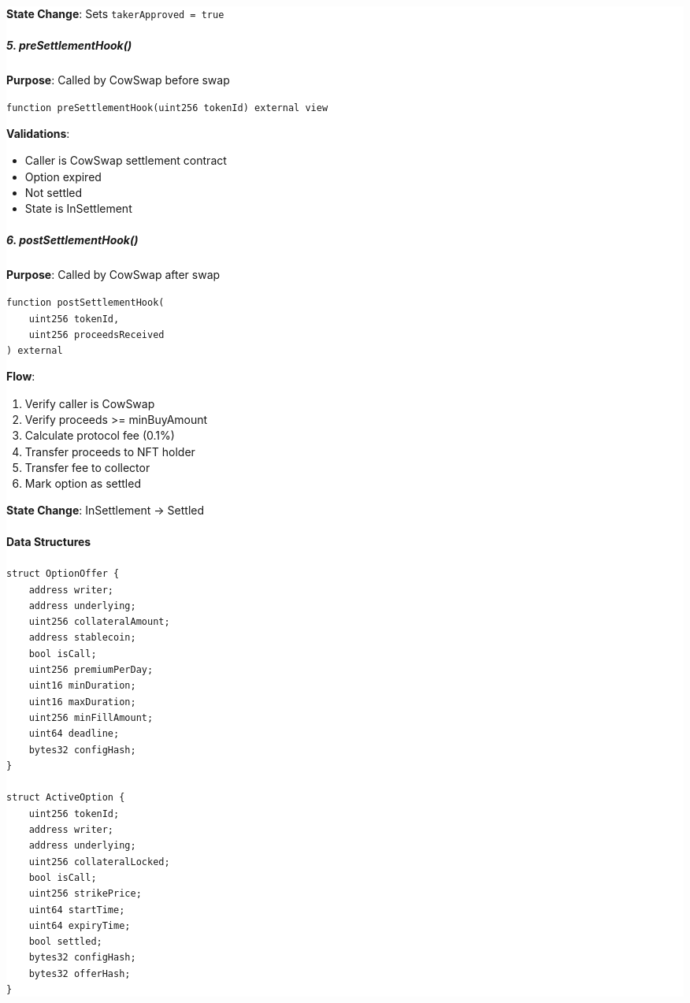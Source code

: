 **State Change**: Sets `takerApproved = true`

##### 5. preSettlementHook()

**Purpose**: Called by CowSwap before swap

```solidity
function preSettlementHook(uint256 tokenId) external view
```

**Validations**:
- Caller is CowSwap settlement contract
- Option expired
- Not settled
- State is InSettlement

##### 6. postSettlementHook()

**Purpose**: Called by CowSwap after swap

```solidity
function postSettlementHook(
    uint256 tokenId,
    uint256 proceedsReceived
) external
```

**Flow**:
1. Verify caller is CowSwap
2. Verify proceeds >= minBuyAmount
3. Calculate protocol fee (0.1%)
4. Transfer proceeds to NFT holder
5. Transfer fee to collector
6. Mark option as settled

**State Change**: InSettlement → Settled

#### Data Structures

```solidity
struct OptionOffer {
    address writer;
    address underlying;
    uint256 collateralAmount;
    address stablecoin;
    bool isCall;
    uint256 premiumPerDay;
    uint16 minDuration;
    uint16 maxDuration;
    uint256 minFillAmount;
    uint64 deadline;
    bytes32 configHash;
}

struct ActiveOption {
    uint256 tokenId;
    address writer;
    address underlying;
    uint256 collateralLocked;
    bool isCall;
    uint256 strikePrice;
    uint64 startTime;
    uint64 expiryTime;
    bool settled;
    bytes32 configHash;
    bytes32 offerHash;
}

```
